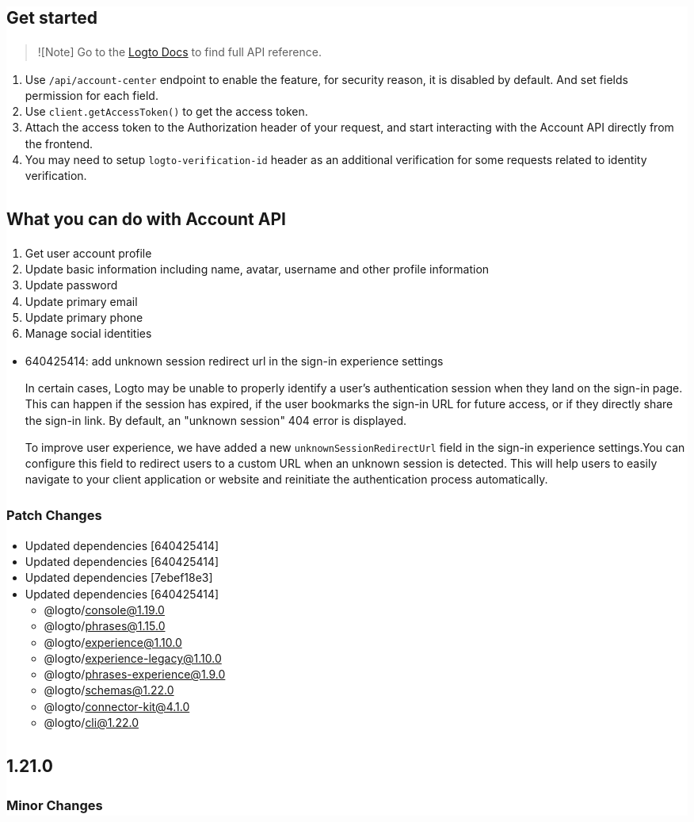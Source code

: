   ## Get started

  > ![Note]
  > Go to the [Logto Docs](https://bump.sh/logto/doc/logto-user-api) to find full API reference.

  1. Use `/api/account-center` endpoint to enable the feature, for security reason, it is disabled by default. And set fields permission for each field.
  2. Use `client.getAccessToken()` to get the access token.
  3. Attach the access token to the Authorization header of your request, and start interacting with the Account API directly from the frontend.
  4. You may need to setup `logto-verification-id` header as an additional verification for some requests related to identity verification.

  ## What you can do with Account API

  1. Get user account profile
  2. Update basic information including name, avatar, username and other profile information
  3. Update password
  4. Update primary email
  5. Update primary phone
  6. Manage social identities

- 640425414: add unknown session redirect url in the sign-in experience settings

  In certain cases, Logto may be unable to properly identify a user’s authentication session when they land on the sign-in page. This can happen if the session has expired, if the user bookmarks the sign-in URL for future access, or if they directly share the sign-in link. By default, an "unknown session" 404 error is displayed.

  To improve user experience, we have added a new `unknownSessionRedirectUrl` field in the sign-in experience settings.You can configure this field to redirect users to a custom URL when an unknown session is detected. This will help users to easily navigate to your client application or website and reinitiate the authentication process automatically.

### Patch Changes

- Updated dependencies [640425414]
- Updated dependencies [640425414]
- Updated dependencies [7ebef18e3]
- Updated dependencies [640425414]
  - @logto/console@1.19.0
  - @logto/phrases@1.15.0
  - @logto/experience@1.10.0
  - @logto/experience-legacy@1.10.0
  - @logto/phrases-experience@1.9.0
  - @logto/schemas@1.22.0
  - @logto/connector-kit@4.1.0
  - @logto/cli@1.22.0

## 1.21.0

### Minor Changes
